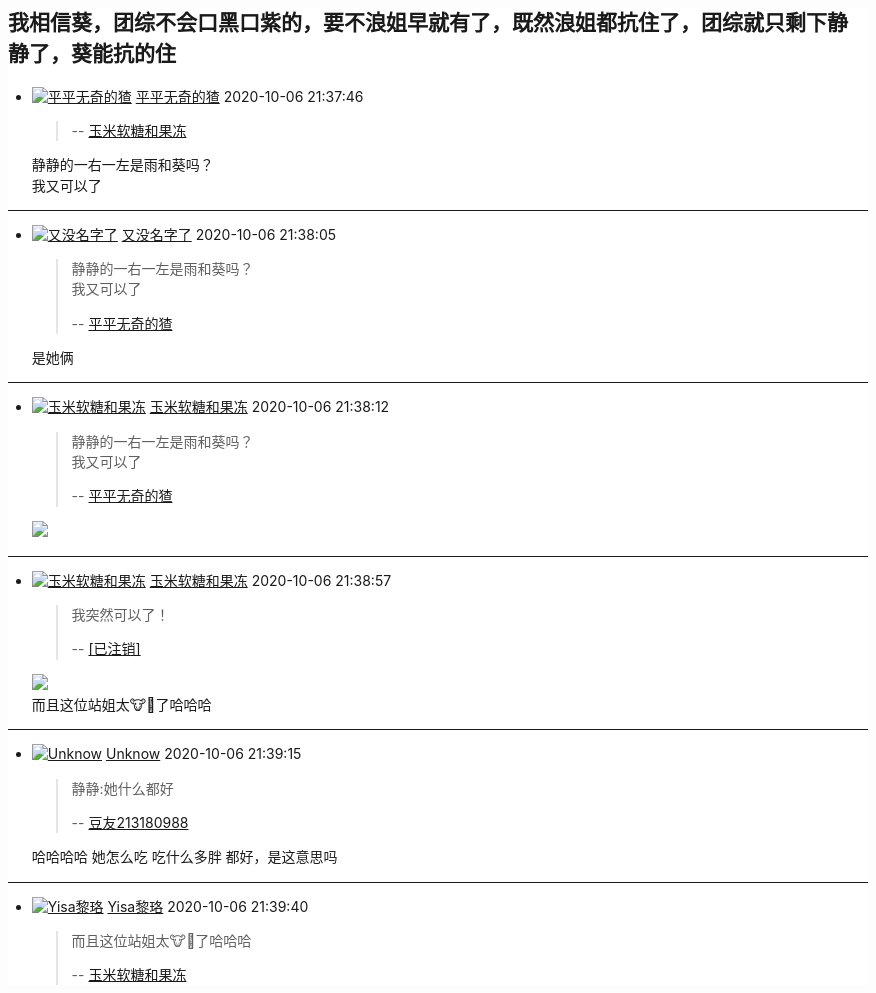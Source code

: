   我相信葵，团综不会口黑口紫的，要不浪姐早就有了，既然浪姐都抗住了，团综就只剩下静静了，葵能抗的住  
---
* [![平平无奇的猹](https://img3.doubanio.com/icon/u218771450-1.jpg)](https://www.douban.com/people/218771450/)    [平平无奇的猹](https://www.douban.com/people/218771450/)    2020-10-06 21:37:46  
  >  
  >
  >-- [玉米软糖和果冻](https://www.douban.com/people/204938502/)  
  
  静静的一右一左是雨和葵吗？  
  我又可以了  
---
* [![又没名字了](https://img2.doubanio.com/icon/u212479709-2.jpg)](https://www.douban.com/people/212479709/)    [又没名字了](https://www.douban.com/people/212479709/)    2020-10-06 21:38:05  
  >静静的一右一左是雨和葵吗？  
  >我又可以了  
  >
  >-- [平平无奇的猹](https://www.douban.com/people/218771450/)  
  
  是她俩  
---
* [![玉米软糖和果冻](https://img2.doubanio.com/icon/u204938502-33.jpg)](https://www.douban.com/people/204938502/)    [玉米软糖和果冻](https://www.douban.com/people/204938502/)    2020-10-06 21:38:12  
  >静静的一右一左是雨和葵吗？  
  >我又可以了  
  >
  >-- [平平无奇的猹](https://www.douban.com/people/218771450/)  
  
  ![](https://img3.doubanio.com/view/richtext/large/public/p32780671.jpg)  
    
---
* [![玉米软糖和果冻](https://img2.doubanio.com/icon/u204938502-33.jpg)](https://www.douban.com/people/204938502/)    [玉米软糖和果冻](https://www.douban.com/people/204938502/)    2020-10-06 21:38:57  
  >我突然可以了！  
  >
  >-- [[已注销]](https://www.douban.com/people/219008874/)  
  
  ![](https://img1.doubanio.com/view/richtext/large/public/p32780738.jpg)  
  而且这位站姐太🐮🍺了哈哈哈  
---
* [![Unknow](https://img9.doubanio.com/icon/u219306324-4.jpg)](https://www.douban.com/people/219306324/)    [Unknow](https://www.douban.com/people/219306324/)    2020-10-06 21:39:15  
  >静静:她什么都好  
  >
  >-- [豆友213180988](https://www.douban.com/people/213180988/)  
  
  哈哈哈哈 她怎么吃 吃什么多胖 都好，是这意思吗  
---
* [![Yisa黎珞](https://img3.doubanio.com/icon/u217273308-1.jpg)](https://www.douban.com/people/217273308/)    [Yisa黎珞](https://www.douban.com/people/217273308/)    2020-10-06 21:39:40  
  >而且这位站姐太🐮🍺了哈哈哈  
  >
  >-- [玉米软糖和果冻](https://www.douban.com/people/204938502/)  
  